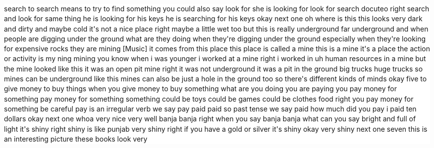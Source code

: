 search to search means to
try to find something you could also say
look for she is looking for
look for search docuteo right
search and look for same thing he is
looking for his keys he is searching
for his keys okay next one
oh where is this this looks very dark
and dirty
and maybe cold it's not a nice place
right maybe a little wet too
but this is really underground far
underground
and when people are digging under the
ground
what are they doing when they're digging
under the ground
especially when they're looking for
expensive
rocks they are mining
[Music]
it comes from this place this place is
called a
mine this is
a mine it's a place the action
or activity is my ning
mining you know when i was younger i
worked
at a mine right i worked in uh
human resources in a mine but the mine
looked like this
it was an open pit mine right
it was not underground it was a pit
in the ground big trucks huge trucks so
mines can be
underground like this mines can also be
just a hole in the ground too so there's
different kinds
of minds okay
five to give money to buy things
when you give money to buy something
what are you doing you are paying
you pay money for something
pay money
for something something could be
toys could be games could be clothes
food right you pay money for something
be careful pay is an irregular verb we
say pay
paid paid so past tense
we say paid how much did you pay
i paid ten dollars okay
next one whoa very nice very
well banja banja right when you say
banja banja
what can you say bright and full of
light it's
shiny right shiny is like punjab very
shiny
right if you have a gold or silver it's
shiny
okay very shiny next one seven
this is an interesting picture these
books look very